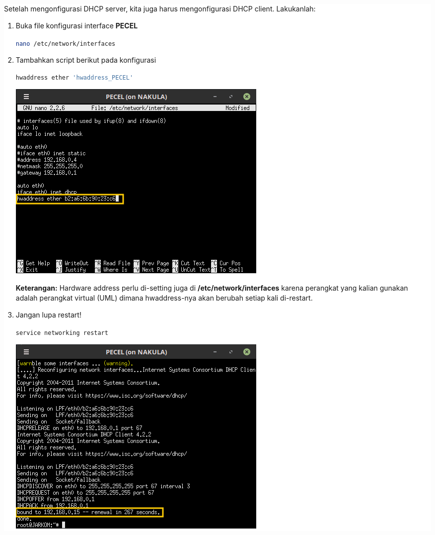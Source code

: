 Setelah mengonfigurasi DHCP server, kita juga harus mengonfigurasi DHCP client. Lakukanlah:

1. Buka file konfigurasi interface **PECEL**
    ```bash
    nano /etc/network/interfaces
    ```
2. Tambahkan script berikut pada konfigurasi
    ```bash
    hwaddress ether 'hwaddress_PECEL'
    ```

    ![Screenshot 18](images/ss-18.png)

    **Keterangan:** 
    Hardware address perlu di-setting juga di **/etc/network/interfaces** karena perangkat yang kalian gunakan adalah perangkat virtual (UML) dimana hwaddress-nya akan berubah setiap kali di-restart.

4. Jangan lupa restart!
    ```bash
    service networking restart
    ```
    ![Screenshot 19](images/ss-19.png)

